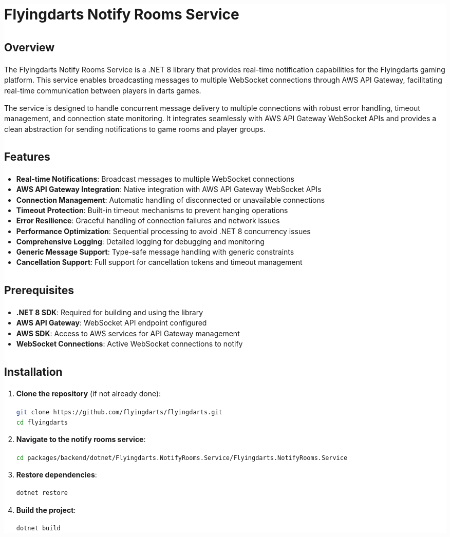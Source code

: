 # Flyingdarts Notify Rooms Service

## Overview

The Flyingdarts Notify Rooms Service is a .NET 8 library that provides real-time notification capabilities for the Flyingdarts gaming platform. This service enables broadcasting messages to multiple WebSocket connections through AWS API Gateway, facilitating real-time communication between players in darts games.

The service is designed to handle concurrent message delivery to multiple connections with robust error handling, timeout management, and connection state monitoring. It integrates seamlessly with AWS API Gateway WebSocket APIs and provides a clean abstraction for sending notifications to game rooms and player groups.

## Features

- **Real-time Notifications**: Broadcast messages to multiple WebSocket connections
- **AWS API Gateway Integration**: Native integration with AWS API Gateway WebSocket APIs
- **Connection Management**: Automatic handling of disconnected or unavailable connections
- **Timeout Protection**: Built-in timeout mechanisms to prevent hanging operations
- **Error Resilience**: Graceful handling of connection failures and network issues
- **Performance Optimization**: Sequential processing to avoid .NET 8 concurrency issues
- **Comprehensive Logging**: Detailed logging for debugging and monitoring
- **Generic Message Support**: Type-safe message handling with generic constraints
- **Cancellation Support**: Full support for cancellation tokens and timeout management

## Prerequisites

- **.NET 8 SDK**: Required for building and using the library
- **AWS API Gateway**: WebSocket API endpoint configured
- **AWS SDK**: Access to AWS services for API Gateway management
- **WebSocket Connections**: Active WebSocket connections to notify

## Installation

1. **Clone the repository** (if not already done):
   ```bash
   git clone https://github.com/flyingdarts/flyingdarts.git
   cd flyingdarts
   ```

2. **Navigate to the notify rooms service**:
   ```bash
   cd packages/backend/dotnet/Flyingdarts.NotifyRooms.Service/Flyingdarts.NotifyRooms.Service
   ```

3. **Restore dependencies**:
   ```bash
   dotnet restore
   ```

4. **Build the project**:
   ```bash
   dotnet build
   ```
